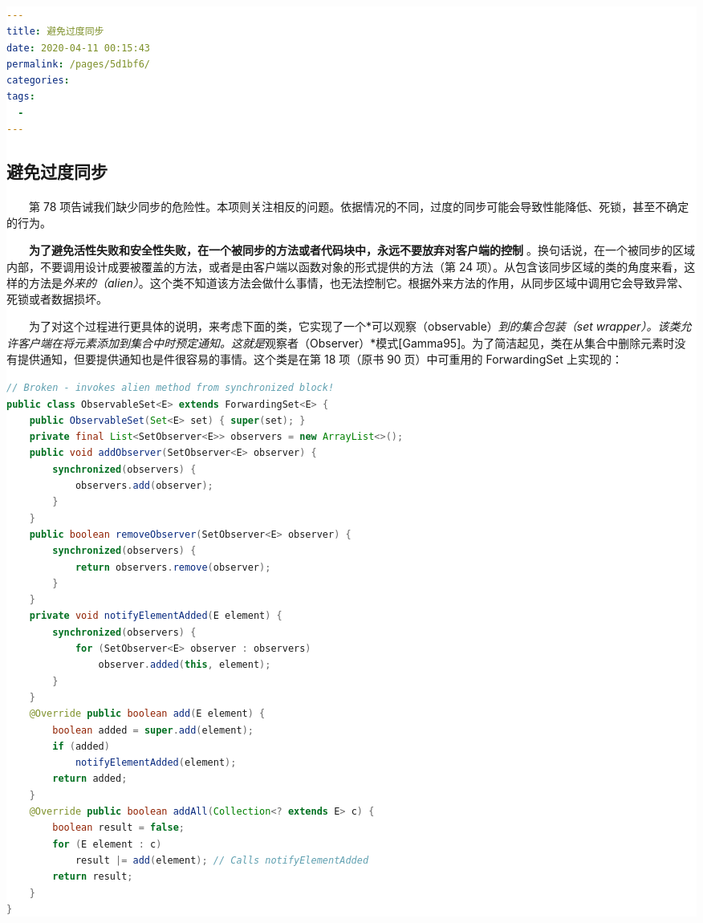 ```yaml
---
title: 避免过度同步
date: 2020-04-11 00:15:43
permalink: /pages/5d1bf6/
categories:
tags:
  - 
---
```

## 避免过度同步

&emsp;&emsp;第 78 项告诫我们缺少同步的危险性。本项则关注相反的问题。依据情况的不同，过度的同步可能会导致性能降低、死锁，甚至不确定的行为。

&emsp;&emsp;**为了避免活性失败和安全性失败，在一个被同步的方法或者代码块中，永远不要放弃对客户端的控制** 。换句话说，在一个被同步的区域内部，不要调用设计成要被覆盖的方法，或者是由客户端以函数对象的形式提供的方法（第 24 项）。从包含该同步区域的类的角度来看，这样的方法是*外来的（alien）*。这个类不知道该方法会做什么事情，也无法控制它。根据外来方法的作用，从同步区域中调用它会导致异常、死锁或者数据损坏。

&emsp;&emsp;为了对这个过程进行更具体的说明，来考虑下面的类，它实现了一个*可以观察（observable）*到的集合包装（set wrapper）。该类允许客户端在将元素添加到集合中时预定通知。这就是*观察者（Observer）*模式\[Gamma95\]。为了简洁起见，类在从集合中删除元素时没有提供通知，但要提供通知也是件很容易的事情。这个类是在第 18 项（原书 90 页）中可重用的 ForwardingSet 上实现的：

```java
// Broken - invokes alien method from synchronized block!
public class ObservableSet<E> extends ForwardingSet<E> {
    public ObservableSet(Set<E> set) { super(set); }
    private final List<SetObserver<E>> observers = new ArrayList<>();
    public void addObserver(SetObserver<E> observer) {
        synchronized(observers) {
            observers.add(observer);
        }
    }
    public boolean removeObserver(SetObserver<E> observer) {
        synchronized(observers) {
            return observers.remove(observer);
        }
    }
    private void notifyElementAdded(E element) {
        synchronized(observers) {
            for (SetObserver<E> observer : observers)
                observer.added(this, element);
        }
    }
    @Override public boolean add(E element) {
        boolean added = super.add(element);
        if (added)
            notifyElementAdded(element);
        return added;
    }
    @Override public boolean addAll(Collection<? extends E> c) {
        boolean result = false;
        for (E element : c)
            result |= add(element); // Calls notifyElementAdded
        return result;
    }
}
```
